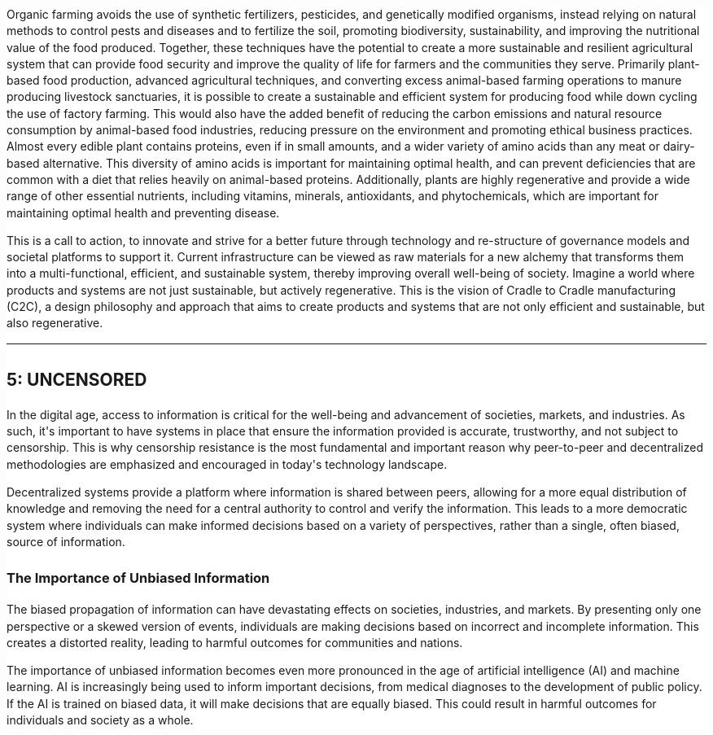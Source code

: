 Organic farming avoids the use of synthetic fertilizers, pesticides, and genetically modified organisms, instead relying on natural methods to control pests and diseases and to fertilize the soil, promoting biodiversity, sustainability, and improving the nutritional value of the food produced. Together, these techniques have the potential to create a more sustainable and resilient agricultural system that can provide food security and improve the quality of life for farmers and the communities they serve. Primarily plant-based food production, advanced agricultural techniques, and converting excess animal-based farming operations to manure producing livestock sanctuaries, it is possible to create a sustainable and efficient system for producing food while down cycling the use of factory farming. This would also have the added benefit of reducing the carbon emissions and natural resource consumption by animal-based food industries, reducing pressure on the environment and promoting ethical business practices. Almost every edible plant contains proteins, even if in small amounts, and a wider variety of amino acids than any meat or dairy-based alternative. This diversity of amino acids is important for maintaining optimal health, and can prevent deficiencies that are common with a diet that relies heavily on animal-based proteins. Additionally, plants are highly regenerative and provide a wide range of other essential nutrients, including vitamins, minerals, antioxidants, and phytochemicals, which are important for maintaining optimal health and preventing disease.

This is a call to action, to innovate and strive for a better future through technology and re-structure of governance models and societal platforms to support it. Current infrastructure can be viewed as raw materials for a new alchemy that transforms them into a multi-functional, efficient, and sustainable system, thereby improving overall well-being of society. Imagine a world where products and systems are not just sustainable, but actively regenerative. This is the vision of Cradle to Cradle manufacturing (C2C), a design philosophy and approach that aims to create products and systems that are not only efficient and sustainable, but also regenerative.

---

## 5: UNCENSORED

In the digital age, access to information is critical for the well-being and advancement of societies, markets, and industries. As such, it's important to have systems in place that ensure the information provided is accurate, trustworthy, and not subject to censorship. This is why censorship resistance is the most fundamental and important reason why peer-to-peer and decentralized methodologies are emphasized and encouraged in today's technology landscape.

Decentralized systems provide a platform where information is shared between peers, allowing for a more equal distribution of knowledge and removing the need for a central authority to control and verify the information. This leads to a more democratic system where individuals can make informed decisions based on a variety of perspectives, rather than a single, often biased, source of information.

### The Importance of Unbiased Information

The biased propagation of information can have devastating effects on societies, industries, and markets. By presenting only one perspective or a skewed version of events, individuals are making decisions based on incorrect and incomplete information. This creates a distorted reality, leading to harmful outcomes for communities and nations.

The importance of unbiased information becomes even more pronounced in the age of artificial intelligence (AI) and machine learning. AI is increasingly being used to inform important decisions, from medical diagnoses to the development of public policy. If the AI is trained on biased data, it will make decisions that are equally biased. This could result in harmful outcomes for individuals and society as a whole.
